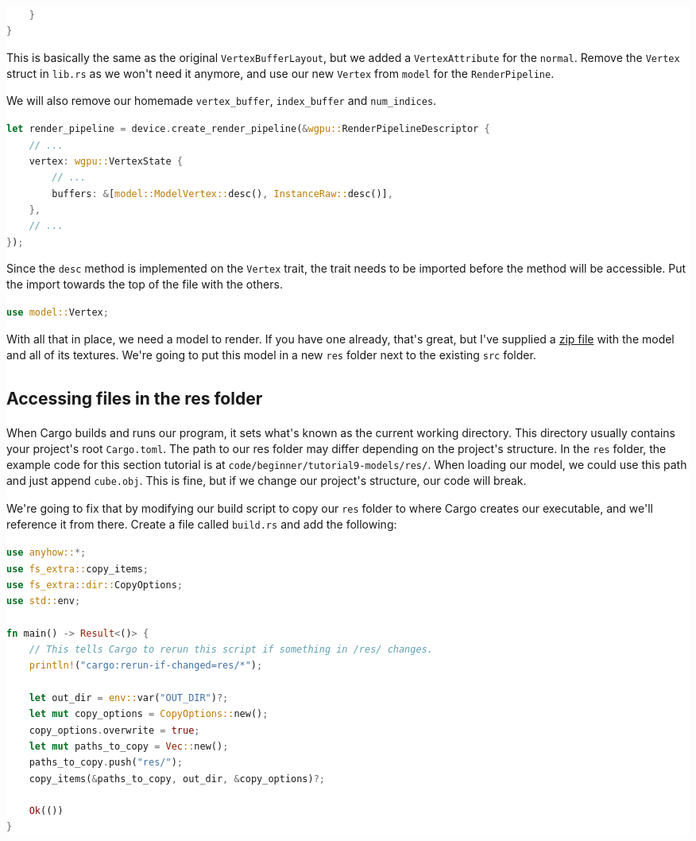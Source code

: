 ```rust
    }
}
```

This is basically the same as the original `VertexBufferLayout`, but we added a `VertexAttribute` for the `normal`. Remove the `Vertex` struct in `lib.rs` as we won't need it anymore, and use our new `Vertex` from `model` for the `RenderPipeline`.

We will also remove our homemade `vertex_buffer`, `index_buffer` and `num_indices`.

```rust
let render_pipeline = device.create_render_pipeline(&wgpu::RenderPipelineDescriptor {
    // ...
    vertex: wgpu::VertexState {
        // ...
        buffers: &[model::ModelVertex::desc(), InstanceRaw::desc()],
    },
    // ...
});
```

Since the `desc` method is implemented on the `Vertex` trait, the trait needs to be imported before the method will be accessible. Put the import towards the top of the file with the others.

```rust
use model::Vertex;
```

With all that in place, we need a model to render. If you have one already, that's great, but I've supplied a [zip file](https://github.com/sotrh/learn-wgpu/blob/master/code/beginner/tutorial9-models/res/cube.zip) with the model and all of its textures. We're going to put this model in a new `res` folder next to the existing `src` folder.

## Accessing files in the res folder

When Cargo builds and runs our program, it sets what's known as the current working directory. This directory usually contains your project's root `Cargo.toml`. The path to our res folder may differ depending on the project's structure. In the `res` folder, the example code for this section tutorial is at `code/beginner/tutorial9-models/res/`. When loading our model, we could use this path and just append `cube.obj`. This is fine, but if we change our project's structure, our code will break.

We're going to fix that by modifying our build script to copy our `res` folder to where Cargo creates our executable, and we'll reference it from there. Create a file called `build.rs` and add the following:

```rust
use anyhow::*;
use fs_extra::copy_items;
use fs_extra::dir::CopyOptions;
use std::env;

fn main() -> Result<()> {
    // This tells Cargo to rerun this script if something in /res/ changes.
    println!("cargo:rerun-if-changed=res/*");

    let out_dir = env::var("OUT_DIR")?;
    let mut copy_options = CopyOptions::new();
    copy_options.overwrite = true;
    let mut paths_to_copy = Vec::new();
    paths_to_copy.push("res/");
    copy_items(&paths_to_copy, out_dir, &copy_options)?;

    Ok(())
}
```
